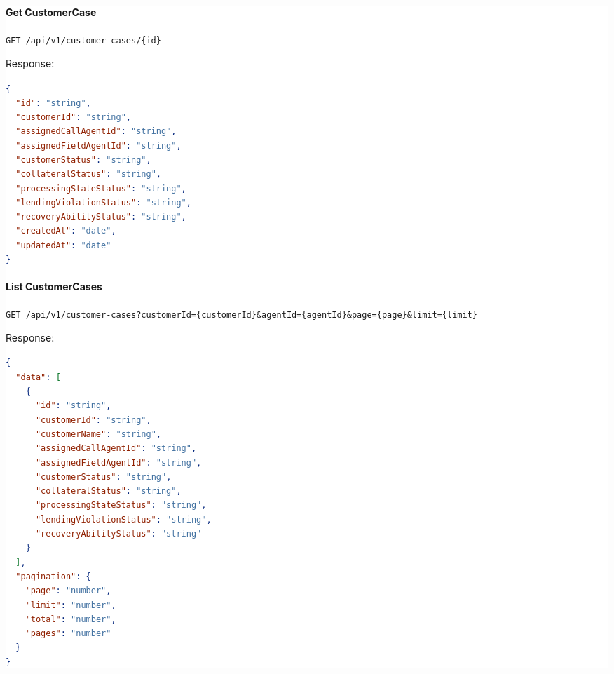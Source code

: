 #### Get CustomerCase

```
GET /api/v1/customer-cases/{id}
```

Response:
```json
{
  "id": "string",
  "customerId": "string",
  "assignedCallAgentId": "string",
  "assignedFieldAgentId": "string",
  "customerStatus": "string",
  "collateralStatus": "string",
  "processingStateStatus": "string",
  "lendingViolationStatus": "string",
  "recoveryAbilityStatus": "string",
  "createdAt": "date",
  "updatedAt": "date"
}
```

#### List CustomerCases

```
GET /api/v1/customer-cases?customerId={customerId}&agentId={agentId}&page={page}&limit={limit}
```

Response:
```json
{
  "data": [
    {
      "id": "string",
      "customerId": "string",
      "customerName": "string",
      "assignedCallAgentId": "string",
      "assignedFieldAgentId": "string",
      "customerStatus": "string",
      "collateralStatus": "string",
      "processingStateStatus": "string",
      "lendingViolationStatus": "string",
      "recoveryAbilityStatus": "string"
    }
  ],
  "pagination": {
    "page": "number",
    "limit": "number",
    "total": "number",
    "pages": "number"
  }
}
```
